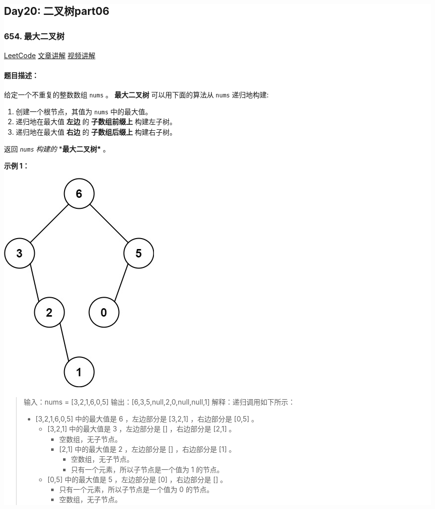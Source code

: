 ## Day20: 二叉树part06

### 654. 最大二叉树
[LeetCode](https://leetcode.cn/problems/maximum-binary-tree/)  [文章讲解](https://programmercarl.com/0654.%E6%9C%80%E5%A4%A7%E4%BA%8C%E5%8F%89%E6%A0%91.html)  [视频讲解](https://www.bilibili.com/video/BV1MG411G7ox/)

#### 题目描述：

给定一个不重复的整数数组 `nums` 。 **最大二叉树** 可以用下面的算法从 `nums` 递归地构建:

1. 创建一个根节点，其值为 `nums` 中的最大值。
2. 递归地在最大值 **左边** 的 **子数组前缀上** 构建左子树。
3. 递归地在最大值 **右边** 的 **子数组后缀上** 构建右子树。

返回 *`nums` 构建的* ***最大二叉树\*** 。

**示例 1：**

![img](imgs/tree1-17052314729591.jpg)

> 输入：nums = [3,2,1,6,0,5]
> 输出：[6,3,5,null,2,0,null,null,1]
> 解释：递归调用如下所示：
> - [3,2,1,6,0,5] 中的最大值是 6 ，左边部分是 [3,2,1] ，右边部分是 [0,5] 。
>     - [3,2,1] 中的最大值是 3 ，左边部分是 [] ，右边部分是 [2,1] 。
>         - 空数组，无子节点。
>         - [2,1] 中的最大值是 2 ，左边部分是 [] ，右边部分是 [1] 。
>             - 空数组，无子节点。
>             - 只有一个元素，所以子节点是一个值为 1 的节点。
>     - [0,5] 中的最大值是 5 ，左边部分是 [0] ，右边部分是 [] 。
>         - 只有一个元素，所以子节点是一个值为 0 的节点。
>         - 空数组，无子节点。
